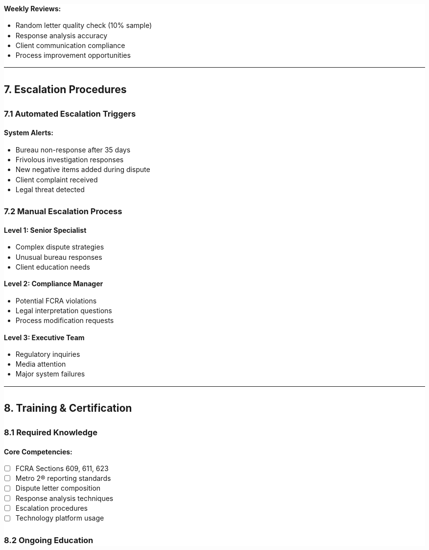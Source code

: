 **Weekly Reviews:**
- Random letter quality check (10% sample)
- Response analysis accuracy
- Client communication compliance
- Process improvement opportunities

---

## 7. Escalation Procedures

### 7.1 Automated Escalation Triggers

**System Alerts:**
- Bureau non-response after 35 days
- Frivolous investigation responses
- New negative items added during dispute
- Client complaint received
- Legal threat detected

### 7.2 Manual Escalation Process

**Level 1: Senior Specialist**
- Complex dispute strategies
- Unusual bureau responses
- Client education needs

**Level 2: Compliance Manager**
- Potential FCRA violations
- Legal interpretation questions
- Process modification requests

**Level 3: Executive Team**
- Regulatory inquiries
- Media attention
- Major system failures

---

## 8. Training & Certification

### 8.1 Required Knowledge

**Core Competencies:**
- [ ] FCRA Sections 609, 611, 623
- [ ] Metro 2® reporting standards
- [ ] Dispute letter composition
- [ ] Response analysis techniques
- [ ] Escalation procedures
- [ ] Technology platform usage

### 8.2 Ongoing Education
